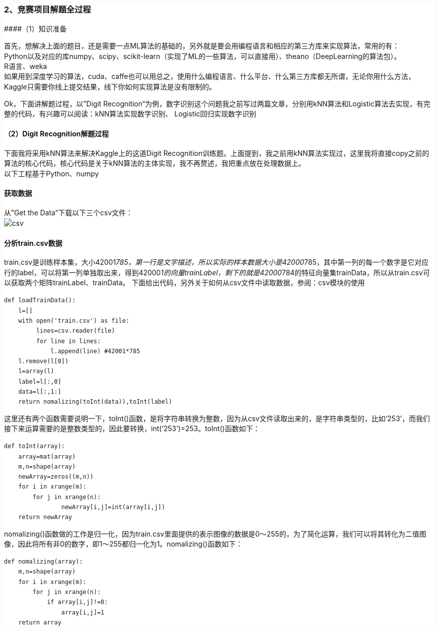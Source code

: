 ### 2、竞赛项目解题全过程
####（1）知识准备

首先，想解决上面的题目，还是需要一点ML算法的基础的，另外就是要会用编程语言和相应的第三方库来实现算法，常用的有：  
Python以及对应的库numpy、scipy、scikit-learn（实现了ML的一些算法，可以直接用）、theano（DeepLearning的算法包）。  
R语言、weka  
如果用到深度学习的算法，cuda、caffe也可以用总之，使用什么编程语言、什么平台、什么第三方库都无所谓，无论你用什么方法，Kaggle只需要你线上提交结果，线下你如何实现算法是没有限制的。  

Ok，下面讲解题过程，以”Digit Recognition“为例，数字识别这个问题我之前写过两篇文章，分别用kNN算法和Logistic算法去实现，有完整的代码，有兴趣可以阅读：kNN算法实现数字识别、 Logistic回归实现数字识别

#### （2）Digit Recognition解题过程

下面我将采用kNN算法来解决Kaggle上的这道Digit Recognition训练题。上面提到，我之前用kNN算法实现过，这里我将直接copy之前的算法的核心代码，核心代码是关于kNN算法的主体实现，我不再赘述，我把重点放在处理数据上。  
以下工程基于Python、numpy     
#### 获取数据  
从”Get the Data“下载以下三个csv文件：  
![csv](http://img.blog.csdn.net/20141214213418637?watermark/2/text/aHR0cDovL2Jsb2cuY3Nkbi5uZXQvdTAxMjE2MjYxMw==/font/5a6L5L2T/fontsize/400/fill/I0JBQkFCMA==/dissolve/70/gravity/Center)
#### 分析train.csv数据  
train.csv是训练样本集，大小42001*785，第一行是文字描述，所以实际的样本数据大小是42000*785，其中第一列的每一个数字是它对应行的label，可以将第一列单独取出来，得到42000*1的向量trainLabel，剩下的就是42000*784的特征向量集trainData，所以从train.csv可以获取两个矩阵trainLabel、trainData。
下面给出代码，另外关于如何从csv文件中读取数据，参阅：csv模块的使用  

```
def loadTrainData():  
    l=[]  
    with open('train.csv') as file:  
         lines=csv.reader(file)  
         for line in lines:  
             l.append(line) #42001*785  
    l.remove(l[0])  
    l=array(l)  
    label=l[:,0]  
    data=l[:,1:]  
    return nomalizing(toInt(data)),toInt(label)  
```
这里还有两个函数需要说明一下，toInt()函数，是将字符串转换为整数，因为从csv文件读取出来的，是字符串类型的，比如‘253’，而我们接下来运算需要的是整数类型的，因此要转换，int(‘253’)=253。toInt()函数如下：
```
def toInt(array):  
    array=mat(array)  
    m,n=shape(array)  
    newArray=zeros((m,n))  
    for i in xrange(m):  
        for j in xrange(n):  
                newArray[i,j]=int(array[i,j])  
    return newArray  
```


nomalizing()函数做的工作是归一化，因为train.csv里面提供的表示图像的数据是0～255的，为了简化运算，我们可以将其转化为二值图像，因此将所有非0的数字，即1～255都归一化为1。nomalizing()函数如下：
```
def nomalizing(array):  
    m,n=shape(array)  
    for i in xrange(m):  
        for j in xrange(n):  
            if array[i,j]!=0:  
                array[i,j]=1  
    return array  
```
